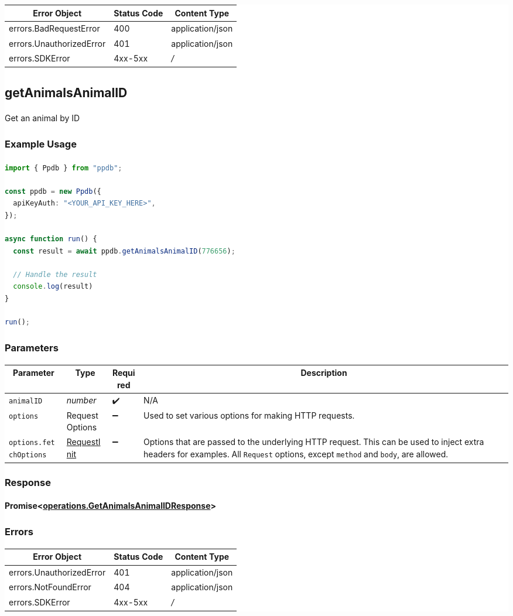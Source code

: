 | Error Object             | Status Code              | Content Type             |
| ------------------------ | ------------------------ | ------------------------ |
| errors.BadRequestError   | 400                      | application/json         |
| errors.UnauthorizedError | 401                      | application/json         |
| errors.SDKError          | 4xx-5xx                  | */*                      |

## getAnimalsAnimalID

Get an animal by ID

### Example Usage

```typescript
import { Ppdb } from "ppdb";

const ppdb = new Ppdb({
  apiKeyAuth: "<YOUR_API_KEY_HERE>",
});

async function run() {
  const result = await ppdb.getAnimalsAnimalID(776656);

  // Handle the result
  console.log(result)
}

run();
```

### Parameters

| Parameter                                                                                                                                                                      | Type                                                                                                                                                                           | Required                                                                                                                                                                       | Description                                                                                                                                                                    |
| ------------------------------------------------------------------------------------------------------------------------------------------------------------------------------ | ------------------------------------------------------------------------------------------------------------------------------------------------------------------------------ | ------------------------------------------------------------------------------------------------------------------------------------------------------------------------------ | ------------------------------------------------------------------------------------------------------------------------------------------------------------------------------ |
| `animalID`                                                                                                                                                                     | *number*                                                                                                                                                                       | :heavy_check_mark:                                                                                                                                                             | N/A                                                                                                                                                                            |
| `options`                                                                                                                                                                      | RequestOptions                                                                                                                                                                 | :heavy_minus_sign:                                                                                                                                                             | Used to set various options for making HTTP requests.                                                                                                                          |
| `options.fetchOptions`                                                                                                                                                         | [RequestInit](https://developer.mozilla.org/en-US/docs/Web/API/Request/Request#options)                                                                                        | :heavy_minus_sign:                                                                                                                                                             | Options that are passed to the underlying HTTP request. This can be used to inject extra headers for examples. All `Request` options, except `method` and `body`, are allowed. |


### Response

**Promise<[operations.GetAnimalsAnimalIDResponse](../../models/operations/getanimalsanimalidresponse.md)>**
### Errors

| Error Object             | Status Code              | Content Type             |
| ------------------------ | ------------------------ | ------------------------ |
| errors.UnauthorizedError | 401                      | application/json         |
| errors.NotFoundError     | 404                      | application/json         |
| errors.SDKError          | 4xx-5xx                  | */*                      |
